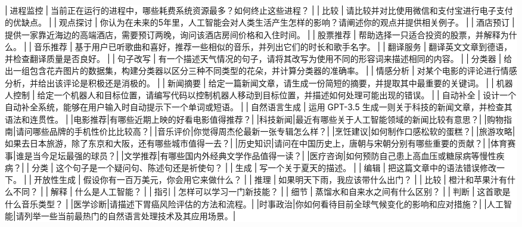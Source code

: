 | 进程监控 | 当前正在运行的进程中，哪些耗费系统资源最多？如何终止这些进程？ |
| 比较 | 请比较并对比使用微信和支付宝进行电子支付的优缺点。 |
| 观点探讨 | 你认为在未来的5年里，人工智能会对人类生活产生怎样的影响？请阐述你的观点并提供相关例子。 |
| 酒店预订            | 提供一家靠近海边的高端酒店，需要预订两晚，询问该酒店房间价格和入住时间。                                          |
| 股票推荐            | 帮助选择一只适合投资的股票，并解释为什么。                                                                              |
| 音乐推荐            | 基于用户已听歌曲和喜好，推荐一些相似的音乐，并列出它们的时长和歌手名字。                                               |
| 翻译服务            | 翻译英文文章到德语，并检查翻译质量是否良好。                                                                               |
| 句子改写            | 有一个描述天气情况的句子，请将其改写为使用不同的形容词来描述相同的内容。                                                   |
| 分类器              | 给出一组包含花卉图片的数据集，构建分类器以区分三种不同类型的花朵，并计算分类器的准确率。                                   |
| 情感分析            | 对某个电影的评论进行情感分析，并给出该评论是积极还是消极的。                                                             |
| 新闻摘要            | 给定一篇新闻文章，请生成一份简短的摘要，并提取其中最重要的关键词。                                                         |
| 机器人控制          | 给定一个机器人和目标位置，请编写代码以控制机器人移动到目标位置，并描述如何处理可能出现的错误。                               |
| 自动补全            | 设计一个自动补全系统，能够在用户输入时自动提示下一个单词或短语。                                                           |
| 自然语言生成        | 运用 GPT-3.5 生成一则关于科技的新闻文章，并检查其语法和连贯性。                                                              |
|电影推荐|有哪些近期上映的好看电影值得推荐？|
|科技新闻|最近有哪些关于人工智能领域的新闻比较有意思？|
|购物指南|请问哪些品牌的手机性价比比较高？|
|音乐评价|你觉得周杰伦最新一张专辑怎么样？|
|烹饪建议|如何制作口感松软的蛋糕？|
|旅游攻略|如果去日本旅游，除了东京和大阪，还有哪些城市值得一去？|
|历史知识|请问在中国历史上，唐朝与宋朝分别有哪些重要的贡献？|
|体育赛事|谁是当今足坛最强的球员？|
|文学推荐|有哪些国内外经典文学作品值得一读？|
|医疗咨询|如何预防自己患上高血压或糖尿病等慢性疾病？|
| 分类 | 这个句子是一个疑问句、陈述句还是祈使句？ |
| 生成 | 写一个关于夏天的描述。 |
| 编辑 | 把这篇文章中的语法错误修改一下。 |
| 开放性生成 | 假设你有一百万美元，你会用它来做什么？ |
| 推理 | 如果明天下雨，我应该带什么出门？ |
| 比较 | 橙汁和苹果汁有什么不同？ |
| 解释 | 什么是人工智能？ |
| 指引 | 怎样可以学习一门新技能？ |
| 细节 | 蒸馏水和自来水之间有什么区别？ |
| 判断 | 这首歌是什么音乐类型？ |
|医学诊断|请描述下胃癌风险评估的方法和流程。|
|时事政治|你如何看待目前全球气候变化的影响和应对措施？|
|人工智能|请列举一些当前最热门的自然语言处理技术及其应用场景。|